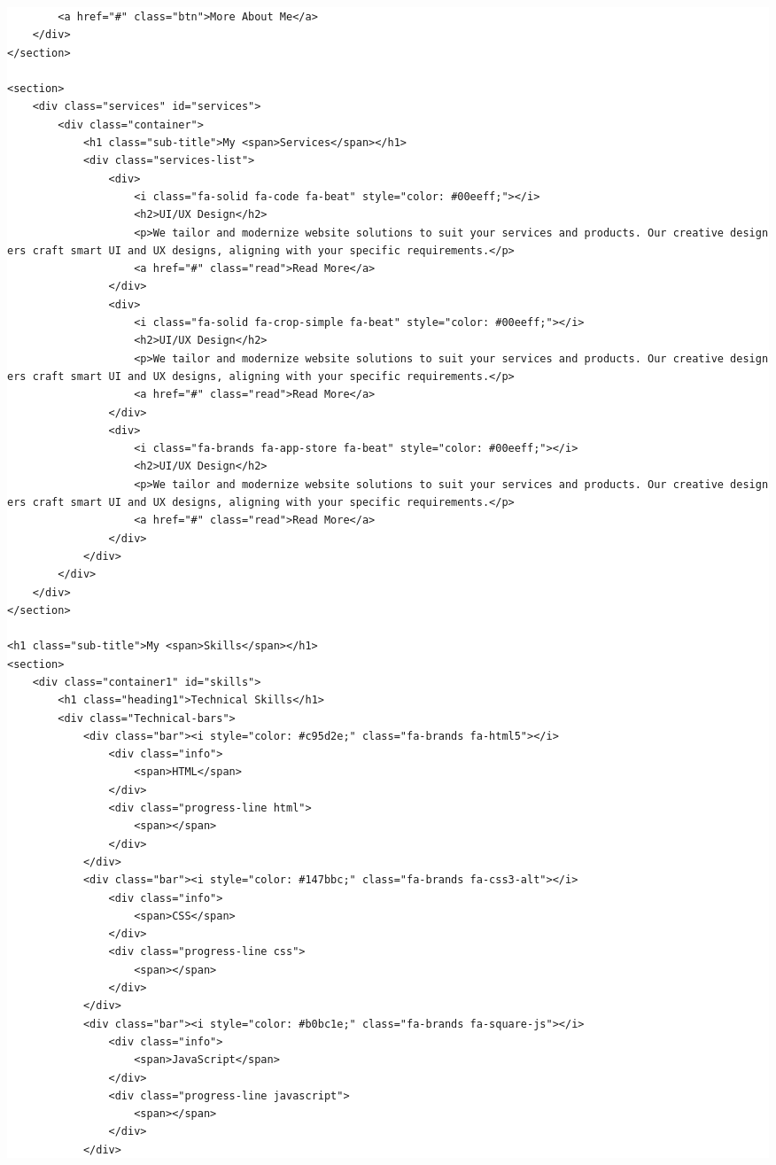             <a href="#" class="btn">More About Me</a>
        </div>
    </section>

    <section>
        <div class="services" id="services">
            <div class="container">
                <h1 class="sub-title">My <span>Services</span></h1>
                <div class="services-list">
                    <div>
                        <i class="fa-solid fa-code fa-beat" style="color: #00eeff;"></i>
                        <h2>UI/UX Design</h2>
                        <p>We tailor and modernize website solutions to suit your services and products. Our creative designers craft smart UI and UX designs, aligning with your specific requirements.</p>
                        <a href="#" class="read">Read More</a>
                    </div>
                    <div>
                        <i class="fa-solid fa-crop-simple fa-beat" style="color: #00eeff;"></i>
                        <h2>UI/UX Design</h2>
                        <p>We tailor and modernize website solutions to suit your services and products. Our creative designers craft smart UI and UX designs, aligning with your specific requirements.</p>
                        <a href="#" class="read">Read More</a>
                    </div>
                    <div>
                        <i class="fa-brands fa-app-store fa-beat" style="color: #00eeff;"></i>
                        <h2>UI/UX Design</h2>
                        <p>We tailor and modernize website solutions to suit your services and products. Our creative designers craft smart UI and UX designs, aligning with your specific requirements.</p>
                        <a href="#" class="read">Read More</a>
                    </div>
                </div>
            </div>
        </div>
    </section>

    <h1 class="sub-title">My <span>Skills</span></h1>
    <section>
        <div class="container1" id="skills">
            <h1 class="heading1">Technical Skills</h1>
            <div class="Technical-bars">
                <div class="bar"><i style="color: #c95d2e;" class="fa-brands fa-html5"></i>
                    <div class="info">
                        <span>HTML</span>
                    </div>
                    <div class="progress-line html">
                        <span></span>
                    </div>
                </div>
                <div class="bar"><i style="color: #147bbc;" class="fa-brands fa-css3-alt"></i>
                    <div class="info">
                        <span>CSS</span>
                    </div>
                    <div class="progress-line css">
                        <span></span>
                    </div>
                </div>
                <div class="bar"><i style="color: #b0bc1e;" class="fa-brands fa-square-js"></i>
                    <div class="info">
                        <span>JavaScript</span>
                    </div>
                    <div class="progress-line javascript">
                        <span></span>
                    </div>
                </div>